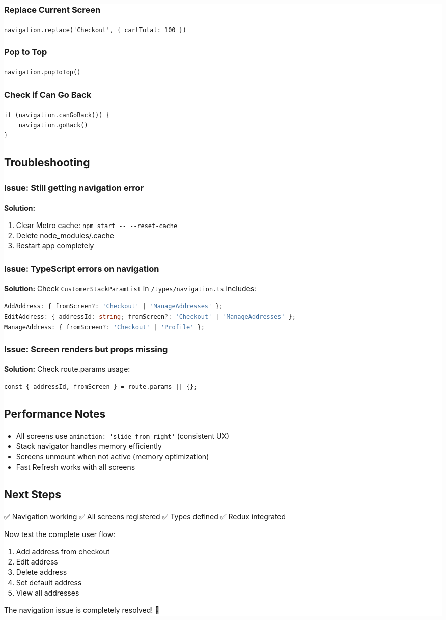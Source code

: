 ### Replace Current Screen
```tsx
navigation.replace('Checkout', { cartTotal: 100 })
```

### Pop to Top
```tsx
navigation.popToTop()
```

### Check if Can Go Back
```tsx
if (navigation.canGoBack()) {
    navigation.goBack()
}
```

## Troubleshooting

### Issue: Still getting navigation error
**Solution:** 
1. Clear Metro cache: `npm start -- --reset-cache`
2. Delete node_modules/.cache
3. Restart app completely

### Issue: TypeScript errors on navigation
**Solution:** 
Check `CustomerStackParamList` in `/types/navigation.ts` includes:
```typescript
AddAddress: { fromScreen?: 'Checkout' | 'ManageAddresses' };
EditAddress: { addressId: string; fromScreen?: 'Checkout' | 'ManageAddresses' };
ManageAddress: { fromScreen?: 'Checkout' | 'Profile' };
```

### Issue: Screen renders but props missing
**Solution:** 
Check route.params usage:
```tsx
const { addressId, fromScreen } = route.params || {};
```

## Performance Notes

- All screens use `animation: 'slide_from_right'` (consistent UX)
- Stack navigator handles memory efficiently
- Screens unmount when not active (memory optimization)
- Fast Refresh works with all screens

## Next Steps

✅ Navigation working
✅ All screens registered
✅ Types defined
✅ Redux integrated

Now test the complete user flow:
1. Add address from checkout
2. Edit address
3. Delete address
4. Set default address
5. View all addresses

The navigation issue is completely resolved! 🎉
